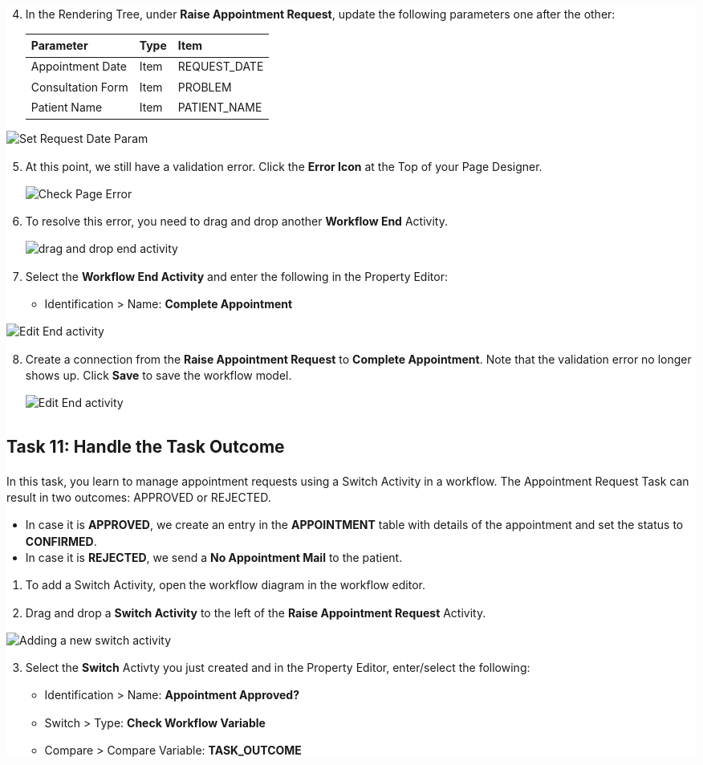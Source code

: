 4. In the Rendering Tree, under **Raise Appointment Request**, update the following parameters one after the other:

    |Parameter | Type | Item|
    |---------|--------|------------|
    | Appointment Date | Item | REQUEST_DATE |
    | Consultation Form | Item | PROBLEM |
    | Patient Name | Item | PATIENT_NAME |

  ![Set Request Date Param](./images/set-params-app-req.png " ")

5. At this point, we still have a validation error. Click the **Error Icon** at the Top of your Page Designer.

    ![Check Page Error](./images/check-error1.png " ")

6. To resolve this error, you need to drag and drop another **Workflow End** Activity.

    ![drag and drop end activity](./images/drag-drop-workflow-end.png " ")

7. Select the **Workflow End Activity** and enter the following in the Property Editor:

    - Identification > Name: **Complete Appointment**

  ![Edit End activity](./images/config-workflow-end.png " ")  

8. Create a connection from the **Raise Appointment Request** to **Complete Appointment**. Note that the validation error no longer shows up. Click **Save** to save the workflow model.

    ![Edit End activity](./images/end-connection.png " ")


## Task 11: Handle the Task Outcome

In this task, you learn to manage appointment requests using a Switch Activity in a workflow. The Appointment Request Task can result in two outcomes: APPROVED or REJECTED.
- In case it is **APPROVED**, we create an entry in the **APPOINTMENT** table with details of the appointment and set the status to **CONFIRMED**.
- In case it is **REJECTED**, we send a **No Appointment Mail** to the patient.

1. To add a Switch Activity, open the workflow diagram in the workflow editor.

2. Drag and drop a **Switch Activity** to the left of the **Raise Appointment Request** Activity.

  ![Adding a new switch activity](./images/add-switch-activity.png " ")

3. Select the **Switch** Activty you just created and in the Property Editor, enter/select the following:

    - Identification > Name: **Appointment Approved?**

    - Switch > Type: **Check Workflow Variable**

    - Compare > Compare Variable: **TASK_OUTCOME**
